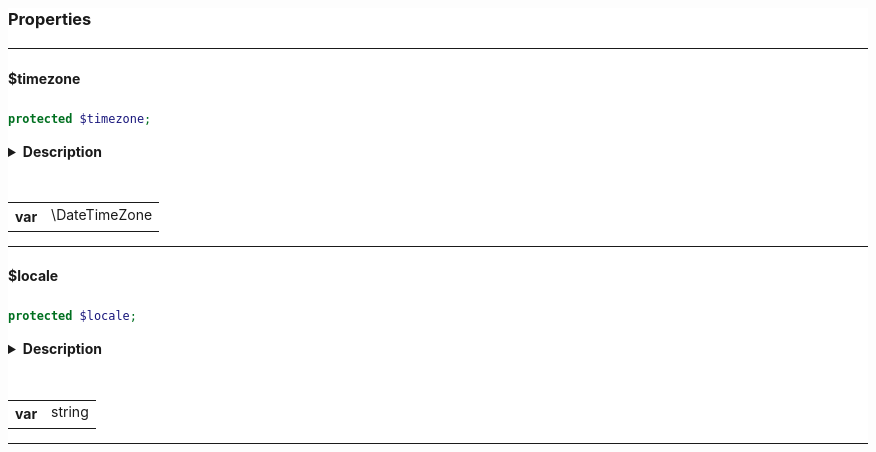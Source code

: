 </table>





### Properties


<hr>

#### $timezone

```php
protected $timezone;
```

<details><summary style="margin-bottom:12px;"><strong>Description</strong></summary></details>



<table style="text-align:left">
</table>




<table>
<tr>
<th style="vertical-align:top;">var</th>
<td>\DateTimeZone
</td>
</tr>
</table>


<hr>

#### $locale

```php
protected $locale;
```

<details><summary style="margin-bottom:12px;"><strong>Description</strong></summary></details>



<table style="text-align:left">
</table>




<table>
<tr>
<th style="vertical-align:top;">var</th>
<td>string
</td>
</tr>
</table>


<hr>
